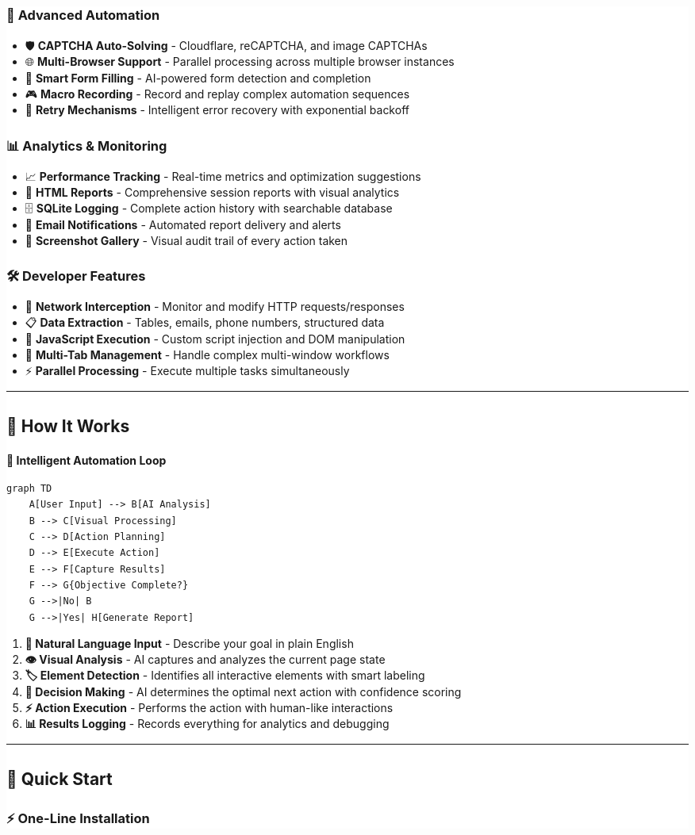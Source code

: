 ### 🔐 **Advanced Automation**
- 🛡️ **CAPTCHA Auto-Solving** - Cloudflare, reCAPTCHA, and image CAPTCHAs
- 🌐 **Multi-Browser Support** - Parallel processing across multiple browser instances
- 📝 **Smart Form Filling** - AI-powered form detection and completion
- 🎮 **Macro Recording** - Record and replay complex automation sequences
- 🔄 **Retry Mechanisms** - Intelligent error recovery with exponential backoff

### 📊 **Analytics & Monitoring**
- 📈 **Performance Tracking** - Real-time metrics and optimization suggestions
- 📄 **HTML Reports** - Comprehensive session reports with visual analytics
- 🗄️ **SQLite Logging** - Complete action history with searchable database
- 📧 **Email Notifications** - Automated report delivery and alerts
- 📸 **Screenshot Gallery** - Visual audit trail of every action taken

### 🛠️ **Developer Features**
- 🚦 **Network Interception** - Monitor and modify HTTP requests/responses
- 📋 **Data Extraction** - Tables, emails, phone numbers, structured data
- 🔧 **JavaScript Execution** - Custom script injection and DOM manipulation
- 📱 **Multi-Tab Management** - Handle complex multi-window workflows
- ⚡ **Parallel Processing** - Execute multiple tasks simultaneously

---

## 🚀 How It Works

**🔄 Intelligent Automation Loop**

```mermaid
graph TD
    A[User Input] --> B[AI Analysis]
    B --> C[Visual Processing]
    C --> D[Action Planning]
    D --> E[Execute Action]
    E --> F[Capture Results]
    F --> G{Objective Complete?}
    G -->|No| B
    G -->|Yes| H[Generate Report]
```

1. **🎯 Natural Language Input** - Describe your goal in plain English
2. **👁️ Visual Analysis** - AI captures and analyzes the current page state
3. **🏷️ Element Detection** - Identifies all interactive elements with smart labeling
4. **🧠 Decision Making** - AI determines the optimal next action with confidence scoring
5. **⚡ Action Execution** - Performs the action with human-like interactions
6. **📊 Results Logging** - Records everything for analytics and debugging

---

## 🎯 Quick Start

### **⚡ One-Line Installation**
